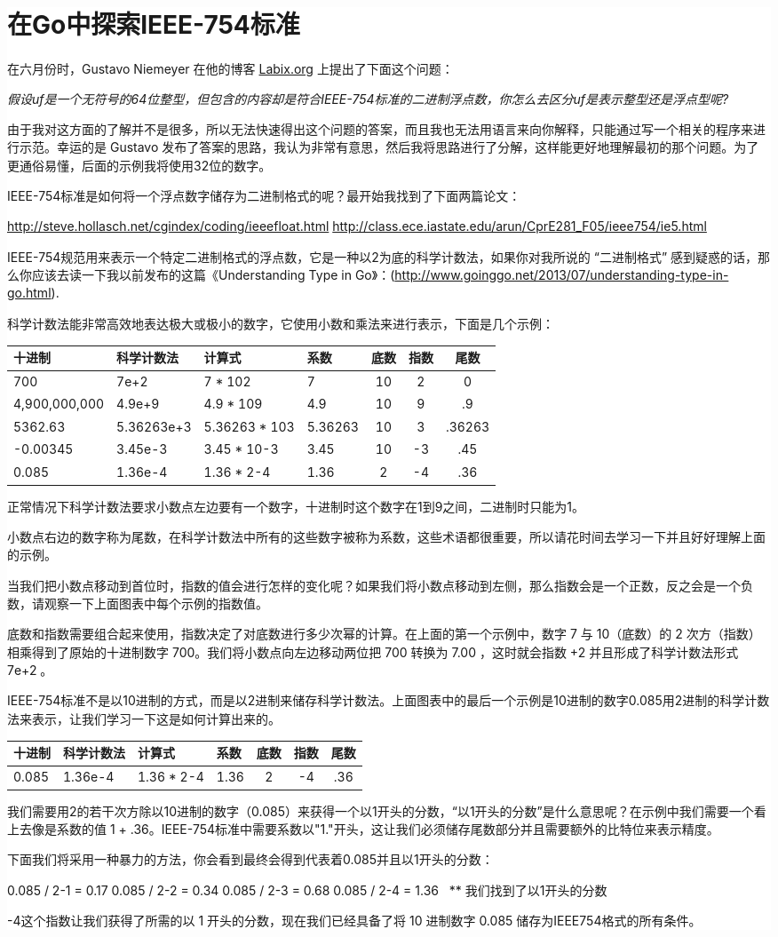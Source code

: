 # 在Go中探索IEEE-754标准

在六月份时，Gustavo Niemeyer 在他的博客 [Labix.org](http://blog.labix.org/) 上提出了下面这个问题：

*假设uf是一个无符号的64位整型，但包含的内容却是符合IEEE-754标准的二进制浮点数，你怎么去区分uf是表示整型还是浮点型呢?*

由于我对这方面的了解并不是很多，所以无法快速得出这个问题的答案，而且我也无法用语言来向你解释，只能通过写一个相关的程序来进行示范。幸运的是 Gustavo 发布了答案的思路，我认为非常有意思，然后我将思路进行了分解，这样能更好地理解最初的那个问题。为了更通俗易懂，后面的示例我将使用32位的数字。

IEEE-754标准是如何将一个浮点数字储存为二进制格式的呢？最开始我找到了下面两篇论文：

<http://steve.hollasch.net/cgindex/coding/ieeefloat.html>
<http://class.ece.iastate.edu/arun/CprE281_F05/ieee754/ie5.html>

IEEE-754规范用来表示一个特定二进制格式的浮点数，它是一种以2为底的科学计数法，如果你对我所说的 “二进制格式” 感到疑惑的话，那么你应该去读一下我以前发布的这篇《Understanding Type in Go》：(<http://www.goinggo.net/2013/07/understanding-type-in-go.html>).

科学计数法能非常高效地表达极大或极小的数字，它使用小数和乘法来进行表示，下面是几个示例：

| 十进制        | 科学计数法 | 计算式        | 系数    | 底数 | 指数 |  尾数  |
| :------------ | :--------- | :------------ | :------ | :--: | :--: | :----: |
| 700           | 7e+2       | 7 * 102       | 7       |  10  |  2   |   0    |
| 4,900,000,000 | 4.9e+9     | 4.9 * 109     | 4.9     |  10  |  9   |   .9   |
| 5362.63       | 5.36263e+3 | 5.36263 * 103 | 5.36263 |  10  |  3   | .36263 |
| -0.00345      | 3.45e-3    | 3.45 * 10-3   | 3.45    |  10  |  -3  |  .45   |
| 0.085         | 1.36e-4    | 1.36 * 2-4    | 1.36    |  2   |  -4  |  .36   |

正常情况下科学计数法要求小数点左边要有一个数字，十进制时这个数字在1到9之间，二进制时只能为1。

小数点右边的数字称为尾数，在科学计数法中所有的这些数字被称为系数，这些术语都很重要，所以请花时间去学习一下并且好好理解上面的示例。

当我们把小数点移动到首位时，指数的值会进行怎样的变化呢？如果我们将小数点移动到左侧，那么指数会是一个正数，反之会是一个负数，请观察一下上面图表中每个示例的指数值。

底数和指数需要组合起来使用，指数决定了对底数进行多少次幂的计算。在上面的第一个示例中，数字 7 与 10（底数）的 2 次方（指数）相乘得到了原始的十进制数字 700。我们将小数点向左边移动两位把 700 转换为 7.00 ，这时就会指数 +2 并且形成了科学计数法形式 7e+2 。

IEEE-754标准不是以10进制的方式，而是以2进制来储存科学计数法。上面图表中的最后一个示例是10进制的数字0.085用2进制的科学计数法来表示，让我们学习一下这是如何计算出来的。

| 十进制 | 科学计数法 | 计算式     | 系数 | 底数 | 指数 | 尾数 |
| :----- | :--------- | :--------- | :--- | :--: | :--: | :--: |
| 0.085  | 1.36e-4    | 1.36 * 2-4 | 1.36 |  2   |  -4  | .36  |

我们需要用2的若干次方除以10进制的数字（0.085）来获得一个以1开头的分数，“以1开头的分数”是什么意思呢？在示例中我们需要一个看上去像是系数的值 1 + .36。IEEE-754标准中需要系数以"1."开头，这让我们必须储存尾数部分并且需要额外的比特位来表示精度。

下面我们将采用一种暴力的方法，你会看到最终会得到代表着0.085并且以1开头的分数：

0.085 / 2-1 = 0.17 
0.085 / 2-2 = 0.34 
0.085 / 2-3 = 0.68 
0.085 / 2-4 = 1.36   ** 我们找到了以1开头的分数 

-4这个指数让我们获得了所需的以 1 开头的分数，现在我们已经具备了将 10 进制数字 0.085 储存为IEEE754格式的所有条件。
